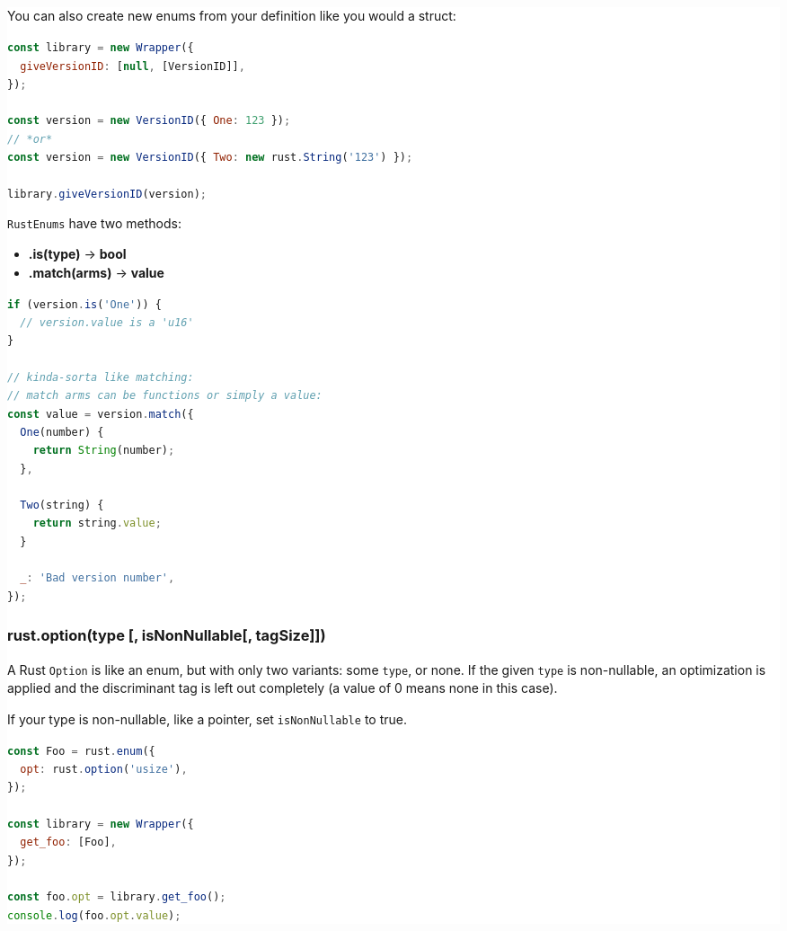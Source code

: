 You can also create new enums from your definition like you would a struct:

```js
const library = new Wrapper({
  giveVersionID: [null, [VersionID]],
});

const version = new VersionID({ One: 123 });
// *or*
const version = new VersionID({ Two: new rust.String('123') });

library.giveVersionID(version);
```

<a name="rustenum"></a> `RustEnums` have two methods:
- <a name="rustenum-is"></a> **.is(type)** → **bool**
- <a name="rustenum-match"></a> **.match(arms)** → **value**

```js
if (version.is('One')) {
  // version.value is a 'u16'
}

// kinda-sorta like matching:
// match arms can be functions or simply a value:
const value = version.match({
  One(number) {
    return String(number);
  },

  Two(string) {
    return string.value;
  }

  _: 'Bad version number',
});
```


### <a name="rust-option"></a> rust.option(type [, isNonNullable[, tagSize]])
A Rust `Option` is like an enum, but with only two variants: some `type`, or none.  If the given `type` is non-nullable, an optimization is applied and the discriminant tag is left out completely (a value of 0 means none in this case).

If your type is non-nullable, like a pointer, set `isNonNullable` to true.

```js
const Foo = rust.enum({
  opt: rust.option('usize'),
});

const library = new Wrapper({
  get_foo: [Foo],
});

const foo.opt = library.get_foo();
console.log(foo.opt.value);
```


[demo]: https://demille.github.io/wasm-ffi/docs/whatlang/
[tests]: https://demille.github.io/wasm-ffi/tests/
[1]: https://kripken.github.io/emscripten-site/docs/porting/connecting_cpp_and_javascript/Interacting-with-code.html#interacting-with-code-ccall-cwrap
[2]: https://developer.mozilla.org/en-US/docs/Web/JavaScript/Reference/Global_Objects/WebAssembly/Memory
[chart]: https://docs.google.com/presentation/d/1q-c7UAyrUlM-eZyTo1pd8SZ0qwA_wYxmPZVOQkoDmH4/pub?start=false&loop=false&delayms=3000&slide=id.p